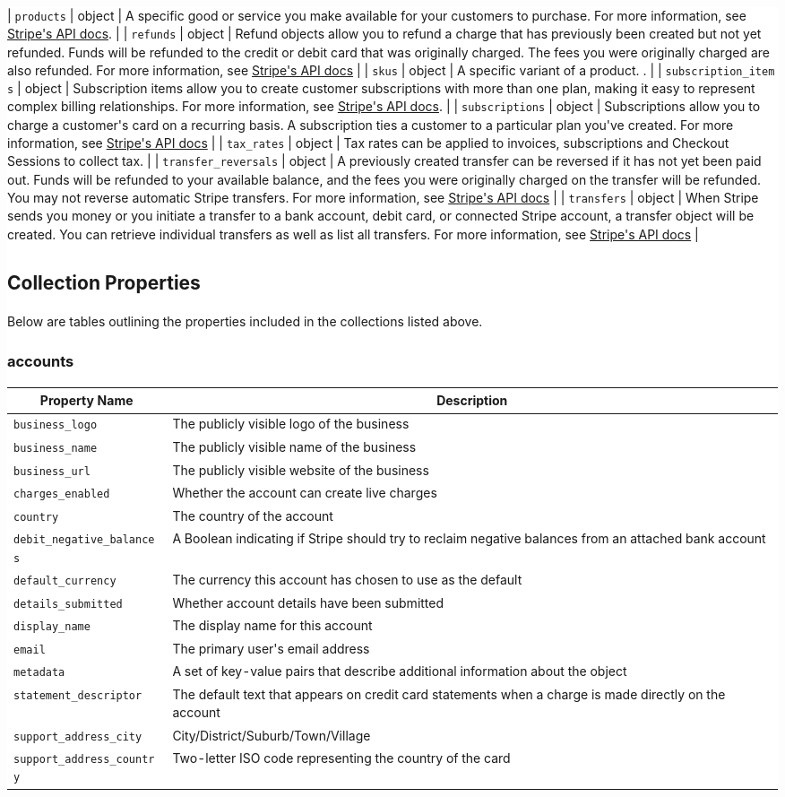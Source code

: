 | `products`                        | object | A specific good or service you make available for your customers to purchase. For more information, see [Stripe's API docs](https://stripe.com/docs/api/products).                                                                                                                                                                                                                                                   |
| `refunds`                         | object | Refund objects allow you to refund a charge that has previously been created but not yet refunded. Funds will be refunded to the credit or debit card that was originally charged. The fees you were originally charged are also refunded. For more information, see [Stripe's API docs](https://stripe.com/docs/api#refunds)                                                                                        |
| `skus`                            | object | A specific variant of a product. .                                                                                                                                                                                                                                                                                                                                                                                   |
| `subscription_items`              | object | Subscription items allow you to create customer subscriptions with more than one plan, making it easy to represent complex billing relationships. For more information, see [Stripe's API docs](https://stripe.com/docs/api/subscription_items).                                                                                                                                                                     |
| `subscriptions`                   | object | Subscriptions allow you to charge a customer's card on a recurring basis. A subscription ties a customer to a particular plan you've created. For more information, see [Stripe's API docs](https://stripe.com/docs/api#subscriptions)                                                                                                                                                                               |
| `tax_rates`                       | object | Tax rates can be applied to invoices, subscriptions and Checkout Sessions to collect tax.                                                                                                                                                                                                                                                                                                                            |
| `transfer_reversals`              | object | A previously created transfer can be reversed if it has not yet been paid out. Funds will be refunded to your available balance, and the fees you were originally charged on the transfer will be refunded. You may not reverse automatic Stripe transfers. For more information, see [Stripe's API docs](https://stripe.com/docs/api#transfer_reversals)                                                            |
| `transfers`                       | object | When Stripe sends you money or you initiate a transfer to a bank account, debit card, or connected Stripe account, a transfer object will be created. You can retrieve individual transfers as well as list all transfers. For more information, see [Stripe's API docs](https://stripe.com/docs/api#transfers)                                                                                                      |

## Collection Properties
Below are tables outlining the properties included in the collections listed above.

### accounts

| Property Name                 | Description                                                                                           |
| ----------------------------- | ----------------------------------------------------------------------------------------------------- |
| `business_logo`               | The publicly visible logo of the business                                                             |
| `business_name`               | The publicly visible name of the business                                                             |
| `business_url`                | The publicly visible website of the business                                                          |
| `charges_enabled`             | Whether the account can create live charges                                                           |
| `country`                     | The country of the account                                                                            |
| `debit_negative_balances`     | A Boolean indicating if Stripe should try to reclaim negative balances from an attached bank account  |
| `default_currency`            | The currency this account has chosen to use as the default                                            |
| `details_submitted`           | Whether account details have been submitted                                                           |
| `display_name`                | The display name for this account                                                                     |
| `email`                       | The primary user's email address                                                                      |
| `metadata`                    | A set of key-value pairs that describe additional information about the object                        |
| `statement_descriptor`        | The default text that appears on credit card statements when a charge is made directly on the account |
| `support_address_city`        | City/District/Suburb/Town/Village                                                                     |
| `support_address_country`     | Two-letter ISO code representing the country of the card                                              |